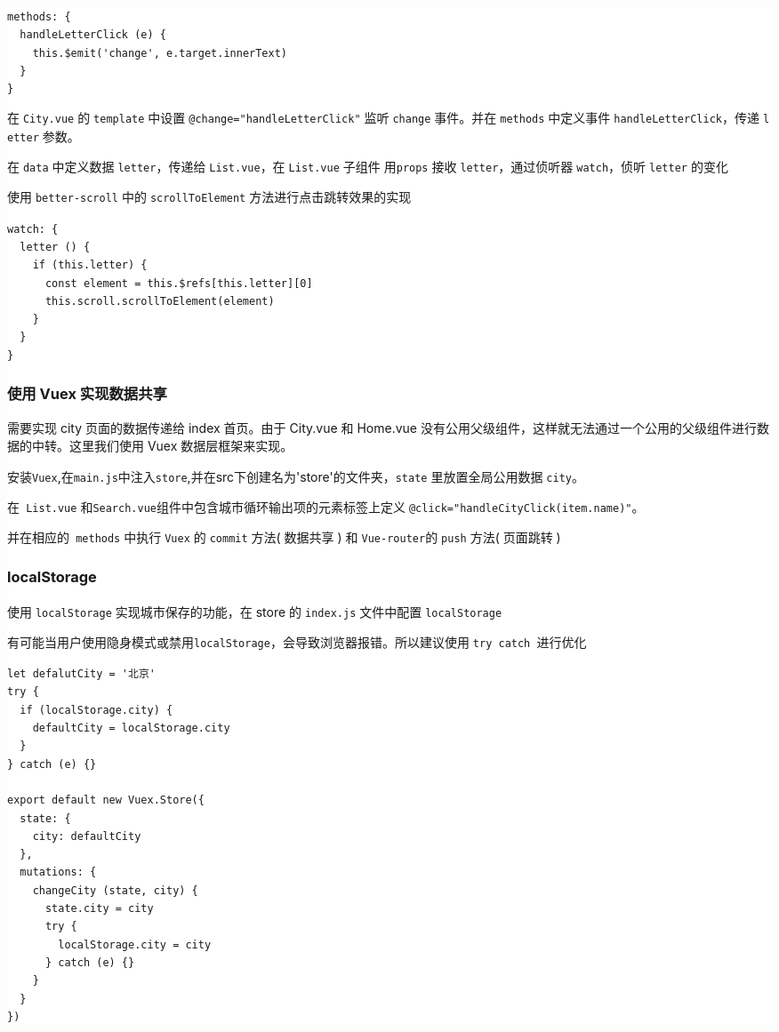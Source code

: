     
    methods: {
      handleLetterClick (e) {
        this.$emit('change', e.target.innerText)
      }
    }
    
在 `City.vue` 的 `template` 中设置 `@change="handleLetterClick"` 监听 `change` 事件。并在 `methods` 中定义事件 `handleLetterClick`，传递 `letter` 参数。

在 `data` 中定义数据 `letter`，传递给 `List.vue`，在 `List.vue` 子组件 用`props` 接收 `letter`，通过侦听器 `watch`，侦听 `letter` 的变化

使用 `better-scroll` 中的 `scrollToElement` 方法进行点击跳转效果的实现

    watch: {
      letter () {
        if (this.letter) {
          const element = this.$refs[this.letter][0]
          this.scroll.scrollToElement(element)
        }
      }
    }
    

### 使用 Vuex 实现数据共享

需要实现 city 页面的数据传递给 index 首页。由于 City.vue 和 Home.vue 没有公用父级组件，这样就无法通过一个公用的父级组件进行数据的中转。这里我们使用 Vuex 数据层框架来实现。

安装`Vuex`,在`main.js`中注入`store`,并在src下创建名为'store'的文件夹，`state` 里放置全局公用数据 `city`。

在` List.vue` 和` Search.vue `组件中包含城市循环输出项的元素标签上定义 `@click="handleCityClick(item.name)"`。

并在相应的` methods` 中执行 `Vuex` 的 `commit` 方法( 数据共享 ) 和 `Vue-router`的 `push` 方法( 页面跳转 )

### localStorage

使用 `localStorage` 实现城市保存的功能，在 store 的 `index.js` 文件中配置 `localStorage`

有可能当用户使用隐身模式或禁用`localStorage`，会导致浏览器报错。所以建议使用 `try catch `进行优化

    let defalutCity = '北京'
    try {
      if (localStorage.city) {
        defaultCity = localStorage.city
      }
    } catch (e) {}
    
    export default new Vuex.Store({
      state: {
        city: defaultCity
      },
      mutations: {
        changeCity (state, city) {
          state.city = city
          try {
            localStorage.city = city
          } catch (e) {}
        }
      }
    })
    